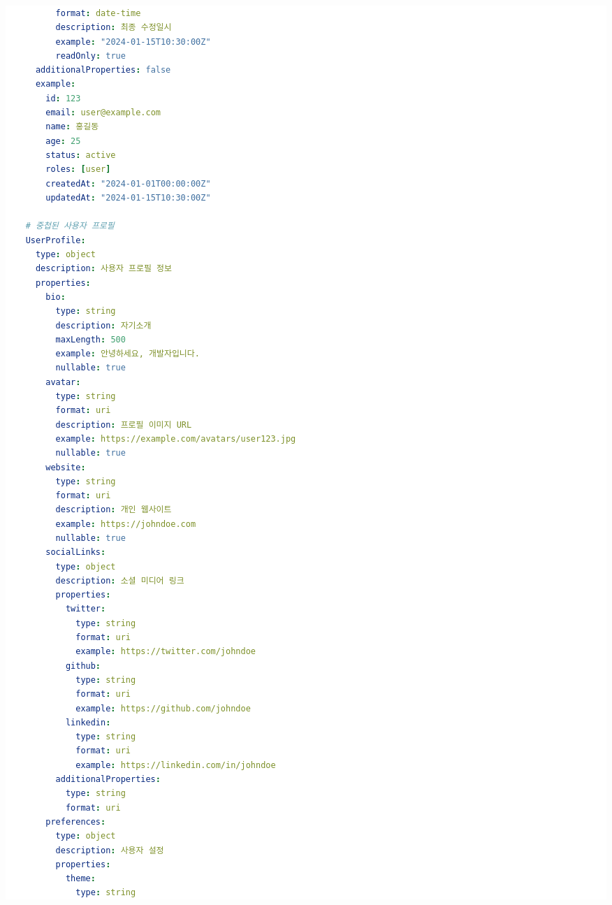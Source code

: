 ```yaml
          format: date-time
          description: 최종 수정일시
          example: "2024-01-15T10:30:00Z"
          readOnly: true
      additionalProperties: false
      example:
        id: 123
        email: user@example.com
        name: 홍길동
        age: 25
        status: active
        roles: [user]
        createdAt: "2024-01-01T00:00:00Z"
        updatedAt: "2024-01-15T10:30:00Z"

    # 중첩된 사용자 프로필
    UserProfile:
      type: object
      description: 사용자 프로필 정보
      properties:
        bio:
          type: string
          description: 자기소개
          maxLength: 500
          example: 안녕하세요, 개발자입니다.
          nullable: true
        avatar:
          type: string
          format: uri
          description: 프로필 이미지 URL
          example: https://example.com/avatars/user123.jpg
          nullable: true
        website:
          type: string
          format: uri
          description: 개인 웹사이트
          example: https://johndoe.com
          nullable: true
        socialLinks:
          type: object
          description: 소셜 미디어 링크
          properties:
            twitter:
              type: string
              format: uri
              example: https://twitter.com/johndoe
            github:
              type: string
              format: uri
              example: https://github.com/johndoe
            linkedin:
              type: string
              format: uri
              example: https://linkedin.com/in/johndoe
          additionalProperties:
            type: string
            format: uri
        preferences:
          type: object
          description: 사용자 설정
          properties:
            theme:
              type: string
```